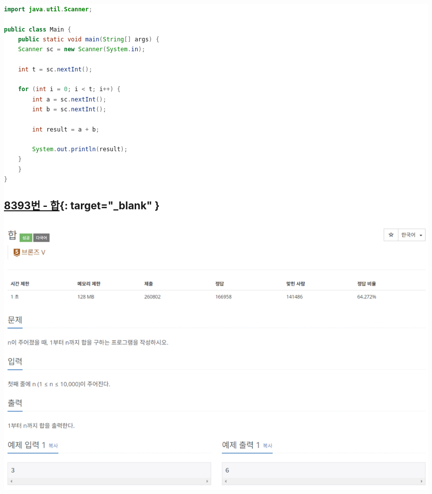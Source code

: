 ```java
import java.util.Scanner;

public class Main {
    public static void main(String[] args) {
	Scanner sc = new Scanner(System.in);
		
	int t = sc.nextInt();
		
	for (int i = 0; i < t; i++) {
	    int a = sc.nextInt();
	    int b = sc.nextInt();

	    int result = a + b;
			
	    System.out.println(result);
	}
    }
}
```

## [8393번 - 합](https://www.acmicpc.net/problem/8393){: target="_blank" }

![8393(1)](/assets/img/posts/algorithm/boj/java/step-by-step-loop/8393(1).png)
